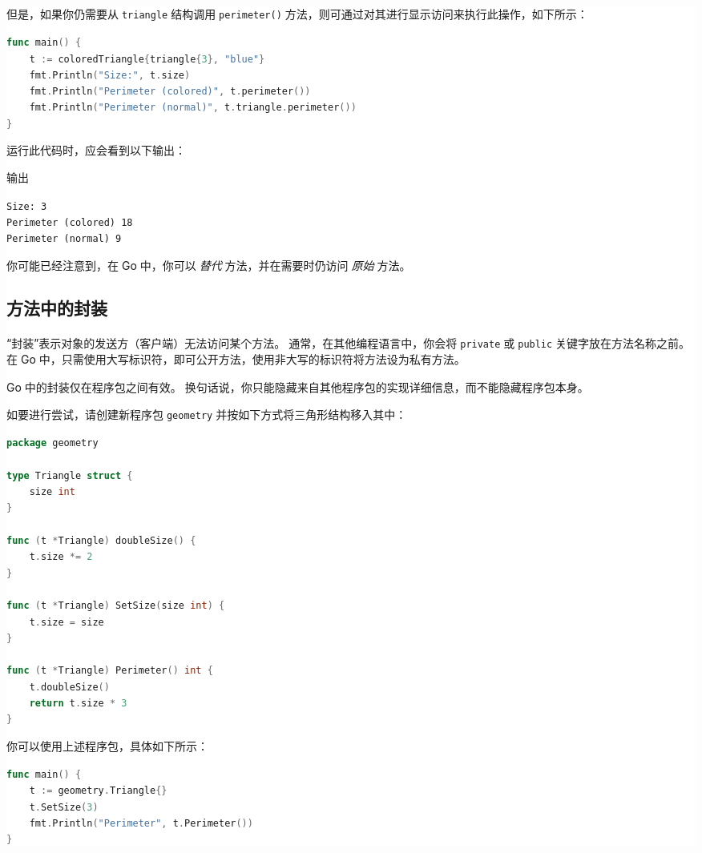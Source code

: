 但是，如果你仍需要从 `triangle` 结构调用 `perimeter()` 方法，则可通过对其进行显示访问来执行此操作，如下所示：

```go
func main() {
    t := coloredTriangle{triangle{3}, "blue"}
    fmt.Println("Size:", t.size)
    fmt.Println("Perimeter (colored)", t.perimeter())
    fmt.Println("Perimeter (normal)", t.triangle.perimeter())
}
```

运行此代码时，应会看到以下输出：

输出

```output
Size: 3
Perimeter (colored) 18
Perimeter (normal) 9
```

你可能已经注意到，在 Go 中，你可以 *替代* 方法，并在需要时仍访问 *原始* 方法。

## 方法中的封装

“封装”表示对象的发送方（客户端）无法访问某个方法。 通常，在其他编程语言中，你会将 `private` 或 `public` 关键字放在方法名称之前。 在 Go 中，只需使用大写标识符，即可公开方法，使用非大写的标识符将方法设为私有方法。

Go 中的封装仅在程序包之间有效。 换句话说，你只能隐藏来自其他程序包的实现详细信息，而不能隐藏程序包本身。

如要进行尝试，请创建新程序包 `geometry` 并按如下方式将三角形结构移入其中：


```go
package geometry

type Triangle struct {
    size int
}

func (t *Triangle) doubleSize() {
    t.size *= 2
}

func (t *Triangle) SetSize(size int) {
    t.size = size
}

func (t *Triangle) Perimeter() int {
    t.doubleSize()
    return t.size * 3
}
```

你可以使用上述程序包，具体如下所示：

```go
func main() {
    t := geometry.Triangle{}
    t.SetSize(3)
    fmt.Println("Perimeter", t.Perimeter())
}
```
